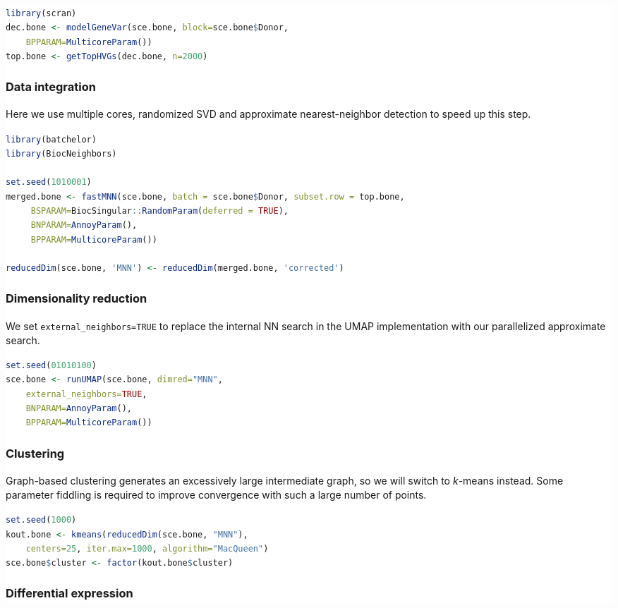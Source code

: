 
```r
library(scran)
dec.bone <- modelGeneVar(sce.bone, block=sce.bone$Donor,
    BPPARAM=MulticoreParam())
top.bone <- getTopHVGs(dec.bone, n=2000)
```

### Data integration

Here we use multiple cores, randomized SVD and approximate nearest-neighbor detection to speed up this step.


```r
library(batchelor)
library(BiocNeighbors)

set.seed(1010001)
merged.bone <- fastMNN(sce.bone, batch = sce.bone$Donor, subset.row = top.bone,
     BSPARAM=BiocSingular::RandomParam(deferred = TRUE),
     BNPARAM=AnnoyParam(),
     BPPARAM=MulticoreParam())

reducedDim(sce.bone, 'MNN') <- reducedDim(merged.bone, 'corrected')
```

### Dimensionality reduction

We set `external_neighbors=TRUE` to replace the internal NN search in the UMAP implementation with our parallelized approximate search.


```r
set.seed(01010100)
sce.bone <- runUMAP(sce.bone, dimred="MNN",
    external_neighbors=TRUE, 
    BNPARAM=AnnoyParam(),
    BPPARAM=MulticoreParam())
```

### Clustering

Graph-based clustering generates an excessively large intermediate graph, so we will switch to $k$-means instead.
Some parameter fiddling is required to improve convergence with such a large number of points.


```r
set.seed(1000)
kout.bone <- kmeans(reducedDim(sce.bone, "MNN"), 
    centers=25, iter.max=1000, algorithm="MacQueen") 
sce.bone$cluster <- factor(kout.bone$cluster)
```

### Differential expression
